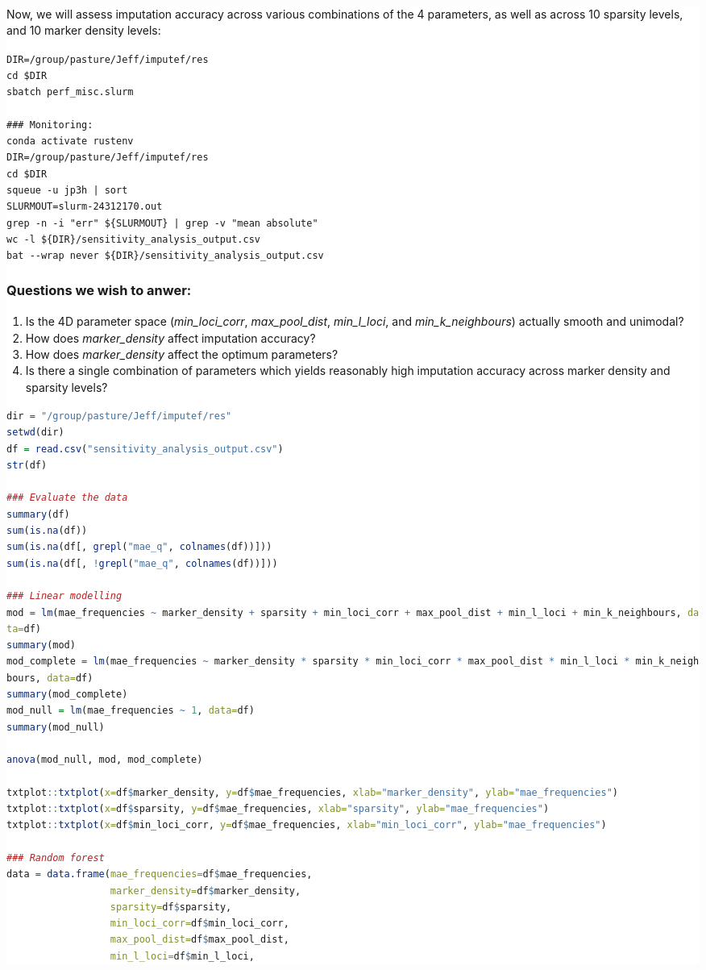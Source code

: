 Now, we will assess imputation accuracy across various combinations of the 4 parameters, as well as across 10 sparsity levels, and 10 marker density levels:

```shell
DIR=/group/pasture/Jeff/imputef/res
cd $DIR
sbatch perf_misc.slurm

### Monitoring:
conda activate rustenv
DIR=/group/pasture/Jeff/imputef/res
cd $DIR
squeue -u jp3h | sort
SLURMOUT=slurm-24312170.out
grep -n -i "err" ${SLURMOUT} | grep -v "mean absolute"
wc -l ${DIR}/sensitivity_analysis_output.csv
bat --wrap never ${DIR}/sensitivity_analysis_output.csv
```

### Questions we wish to anwer:

1. Is the 4D parameter space (*min_loci_corr*, *max_pool_dist*, *min_l_loci*, and *min_k_neighbours*) actually smooth and unimodal?
2. How does *marker_density* affect imputation accuracy?
3. How does *marker_density* affect the optimum parameters?
4. Is there a single combination of parameters which yields reasonably high imputation accuracy across marker density and sparsity levels?

```R
dir = "/group/pasture/Jeff/imputef/res"
setwd(dir)
df = read.csv("sensitivity_analysis_output.csv")
str(df)

### Evaluate the data
summary(df)
sum(is.na(df))
sum(is.na(df[, grepl("mae_q", colnames(df))]))
sum(is.na(df[, !grepl("mae_q", colnames(df))]))

### Linear modelling
mod = lm(mae_frequencies ~ marker_density + sparsity + min_loci_corr + max_pool_dist + min_l_loci + min_k_neighbours, data=df)
summary(mod)
mod_complete = lm(mae_frequencies ~ marker_density * sparsity * min_loci_corr * max_pool_dist * min_l_loci * min_k_neighbours, data=df)
summary(mod_complete)
mod_null = lm(mae_frequencies ~ 1, data=df)
summary(mod_null)

anova(mod_null, mod, mod_complete)

txtplot::txtplot(x=df$marker_density, y=df$mae_frequencies, xlab="marker_density", ylab="mae_frequencies")
txtplot::txtplot(x=df$sparsity, y=df$mae_frequencies, xlab="sparsity", ylab="mae_frequencies")
txtplot::txtplot(x=df$min_loci_corr, y=df$mae_frequencies, xlab="min_loci_corr", ylab="mae_frequencies")

### Random forest
data = data.frame(mae_frequencies=df$mae_frequencies, 
                  marker_density=df$marker_density, 
                  sparsity=df$sparsity, 
                  min_loci_corr=df$min_loci_corr, 
                  max_pool_dist=df$max_pool_dist, 
                  min_l_loci=df$min_l_loci, 
```